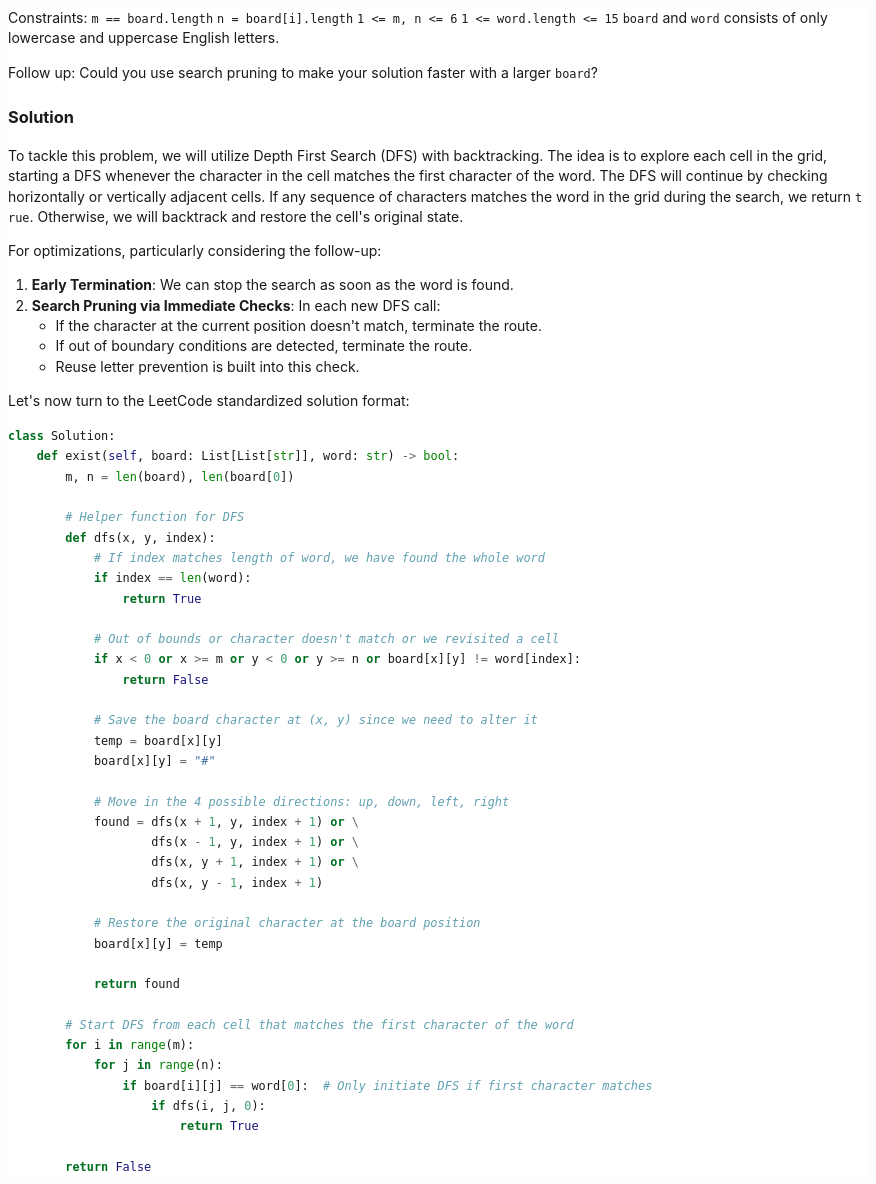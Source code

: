 Constraints:
`m == board.length`
`n = board[i].length`
`1 <= m, n <= 6`
`1 <= word.length <= 15`
`board` and `word` consists of only lowercase and uppercase English letters.

Follow up: Could you use search pruning to make your solution faster with a larger `board`?

### Solution 
 To tackle this problem, we will utilize Depth First Search (DFS) with backtracking. The idea is to explore each cell in the grid, starting a DFS whenever the character in the cell matches the first character of the word. The DFS will continue by checking horizontally or vertically adjacent cells. If any sequence of characters matches the word in the grid during the search, we return `true`. Otherwise, we will backtrack and restore the cell's original state.

For optimizations, particularly considering the follow-up:
1. **Early Termination**: We can stop the search as soon as the word is found.
2. **Search Pruning via Immediate Checks**: In each new DFS call:
   - If the character at the current position doesn't match, terminate the route.
   - If out of boundary conditions are detected, terminate the route.
   - Reuse letter prevention is built into this check.
   
Let's now turn to the LeetCode standardized solution format:



```python
class Solution:
    def exist(self, board: List[List[str]], word: str) -> bool:
        m, n = len(board), len(board[0])
        
        # Helper function for DFS
        def dfs(x, y, index):
            # If index matches length of word, we have found the whole word
            if index == len(word):
                return True
            
            # Out of bounds or character doesn't match or we revisited a cell
            if x < 0 or x >= m or y < 0 or y >= n or board[x][y] != word[index]:
                return False
            
            # Save the board character at (x, y) since we need to alter it
            temp = board[x][y]
            board[x][y] = "#"
            
            # Move in the 4 possible directions: up, down, left, right
            found = dfs(x + 1, y, index + 1) or \
                    dfs(x - 1, y, index + 1) or \
                    dfs(x, y + 1, index + 1) or \
                    dfs(x, y - 1, index + 1)
            
            # Restore the original character at the board position
            board[x][y] = temp
            
            return found
        
        # Start DFS from each cell that matches the first character of the word
        for i in range(m):
            for j in range(n):
                if board[i][j] == word[0]:  # Only initiate DFS if first character matches
                    if dfs(i, j, 0):
                        return True
        
        return False

```